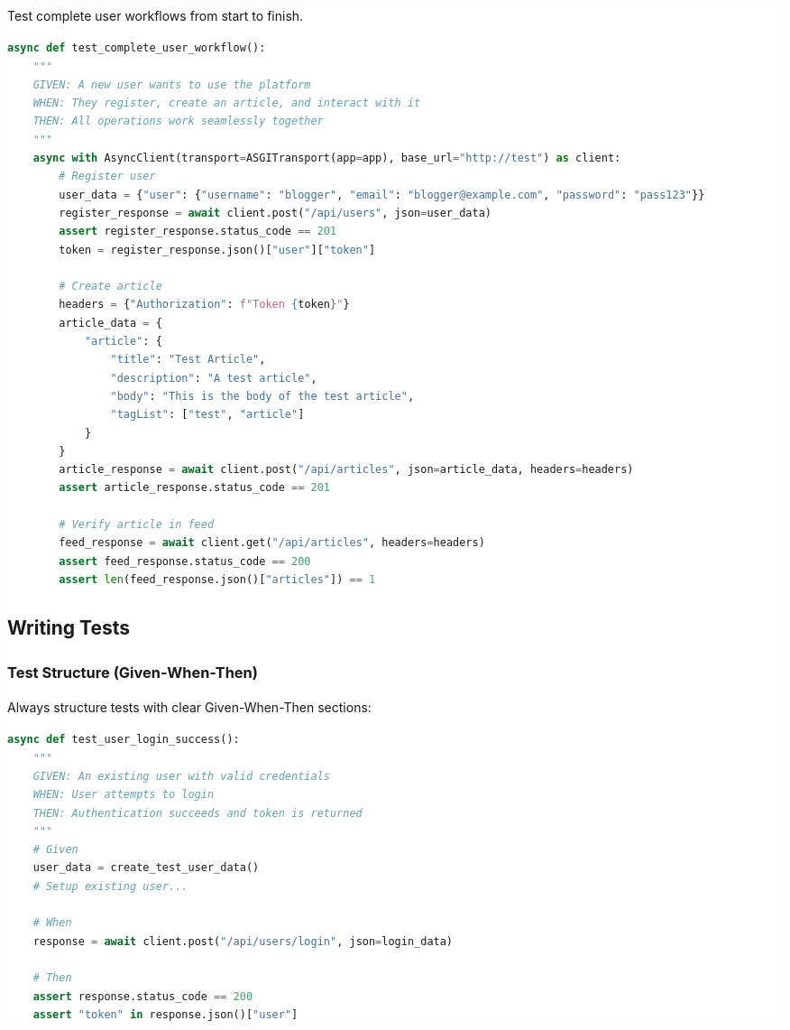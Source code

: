 Test complete user workflows from start to finish.

```python
async def test_complete_user_workflow():
    """
    GIVEN: A new user wants to use the platform
    WHEN: They register, create an article, and interact with it
    THEN: All operations work seamlessly together
    """
    async with AsyncClient(transport=ASGITransport(app=app), base_url="http://test") as client:
        # Register user
        user_data = {"user": {"username": "blogger", "email": "blogger@example.com", "password": "pass123"}}
        register_response = await client.post("/api/users", json=user_data)
        assert register_response.status_code == 201
        token = register_response.json()["user"]["token"]
        
        # Create article
        headers = {"Authorization": f"Token {token}"}
        article_data = {
            "article": {
                "title": "Test Article",
                "description": "A test article",
                "body": "This is the body of the test article",
                "tagList": ["test", "article"]
            }
        }
        article_response = await client.post("/api/articles", json=article_data, headers=headers)
        assert article_response.status_code == 201
        
        # Verify article in feed
        feed_response = await client.get("/api/articles", headers=headers)
        assert feed_response.status_code == 200
        assert len(feed_response.json()["articles"]) == 1
```

## Writing Tests

### Test Structure (Given-When-Then)

Always structure tests with clear Given-When-Then sections:

```python
async def test_user_login_success():
    """
    GIVEN: An existing user with valid credentials
    WHEN: User attempts to login
    THEN: Authentication succeeds and token is returned
    """
    # Given
    user_data = create_test_user_data()
    # Setup existing user...
    
    # When
    response = await client.post("/api/users/login", json=login_data)
    
    # Then
    assert response.status_code == 200
    assert "token" in response.json()["user"]
```
